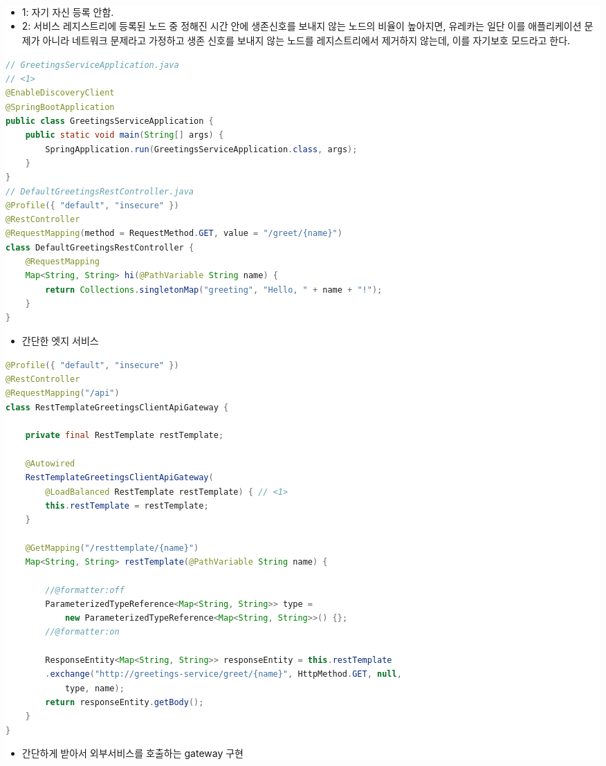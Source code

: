 - 1: 자기 자신 등록 안함.
- 2: 서비스 레지스트리에 등록된 노드 중 정해진 시간 안에 생존신호를 보내지 않는 노드의 비율이 높아지면, 유레카는 일단 이를 애플리케이션 문제가 아니라 네트워크 문제라고 가정하고 생존 신호를 보내지 않는 노드를 레지스트리에서 제거하지 않는데, 이를 자기보호 모드라고 한다. 
    
```java
// GreetingsServiceApplication.java
// <1>
@EnableDiscoveryClient
@SpringBootApplication
public class GreetingsServiceApplication {
    public static void main(String[] args) {
        SpringApplication.run(GreetingsServiceApplication.class, args);
    }
}      
// DefaultGreetingsRestController.java
@Profile({ "default", "insecure" })
@RestController
@RequestMapping(method = RequestMethod.GET, value = "/greet/{name}")
class DefaultGreetingsRestController {
    @RequestMapping
    Map<String, String> hi(@PathVariable String name) {
        return Collections.singletonMap("greeting", "Hello, " + name + "!");
    }
}          
```

- 간단한 엣지 서비스
```java
@Profile({ "default", "insecure" })
@RestController
@RequestMapping("/api")
class RestTemplateGreetingsClientApiGateway {

    private final RestTemplate restTemplate;

    @Autowired
    RestTemplateGreetingsClientApiGateway(
        @LoadBalanced RestTemplate restTemplate) { // <1>
        this.restTemplate = restTemplate;
    }

    @GetMapping("/resttemplate/{name}")
    Map<String, String> restTemplate(@PathVariable String name) {

        //@formatter:off
        ParameterizedTypeReference<Map<String, String>> type =
            new ParameterizedTypeReference<Map<String, String>>() {};
        //@formatter:on

        ResponseEntity<Map<String, String>> responseEntity = this.restTemplate
        .exchange("http://greetings-service/greet/{name}", HttpMethod.GET, null,
            type, name);
        return responseEntity.getBody();
    }
}
```
- 간단하게 받아서 외부서비스를 호출하는 gateway 구현
